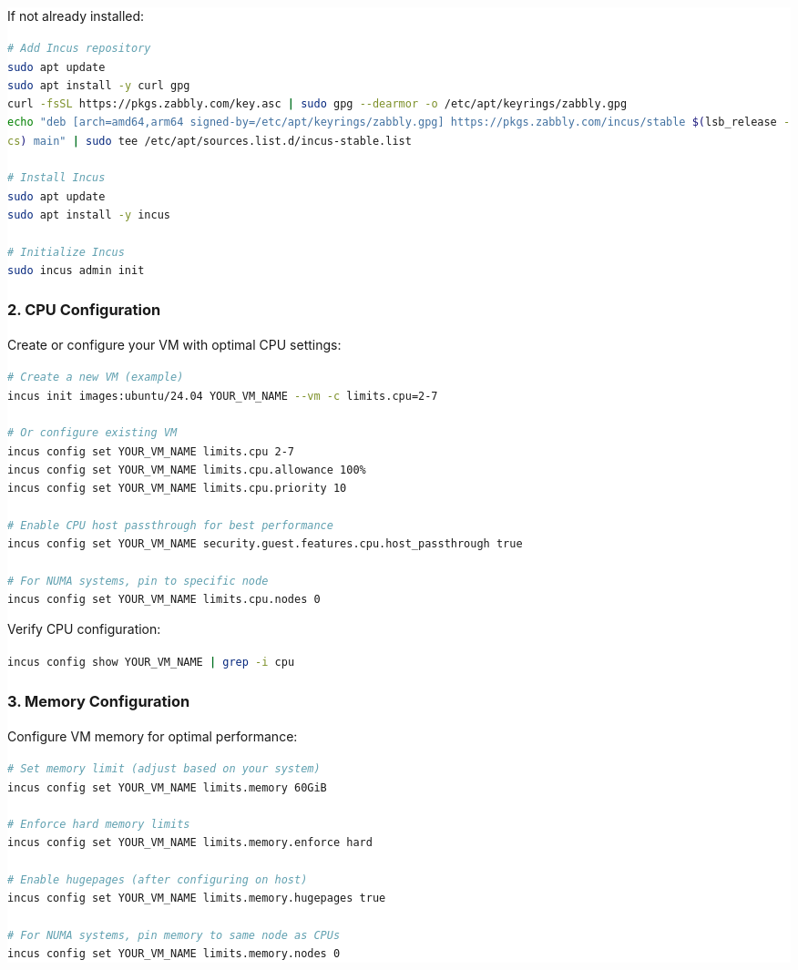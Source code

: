 If not already installed:

```bash
# Add Incus repository
sudo apt update
sudo apt install -y curl gpg
curl -fsSL https://pkgs.zabbly.com/key.asc | sudo gpg --dearmor -o /etc/apt/keyrings/zabbly.gpg
echo "deb [arch=amd64,arm64 signed-by=/etc/apt/keyrings/zabbly.gpg] https://pkgs.zabbly.com/incus/stable $(lsb_release -cs) main" | sudo tee /etc/apt/sources.list.d/incus-stable.list

# Install Incus
sudo apt update
sudo apt install -y incus

# Initialize Incus
sudo incus admin init
```

### 2. CPU Configuration

Create or configure your VM with optimal CPU settings:

```bash
# Create a new VM (example)
incus init images:ubuntu/24.04 YOUR_VM_NAME --vm -c limits.cpu=2-7

# Or configure existing VM
incus config set YOUR_VM_NAME limits.cpu 2-7
incus config set YOUR_VM_NAME limits.cpu.allowance 100%
incus config set YOUR_VM_NAME limits.cpu.priority 10

# Enable CPU host passthrough for best performance
incus config set YOUR_VM_NAME security.guest.features.cpu.host_passthrough true

# For NUMA systems, pin to specific node
incus config set YOUR_VM_NAME limits.cpu.nodes 0
```

Verify CPU configuration:

```bash
incus config show YOUR_VM_NAME | grep -i cpu
```

### 3. Memory Configuration

Configure VM memory for optimal performance:

```bash
# Set memory limit (adjust based on your system)
incus config set YOUR_VM_NAME limits.memory 60GiB

# Enforce hard memory limits
incus config set YOUR_VM_NAME limits.memory.enforce hard

# Enable hugepages (after configuring on host)
incus config set YOUR_VM_NAME limits.memory.hugepages true

# For NUMA systems, pin memory to same node as CPUs
incus config set YOUR_VM_NAME limits.memory.nodes 0
```
